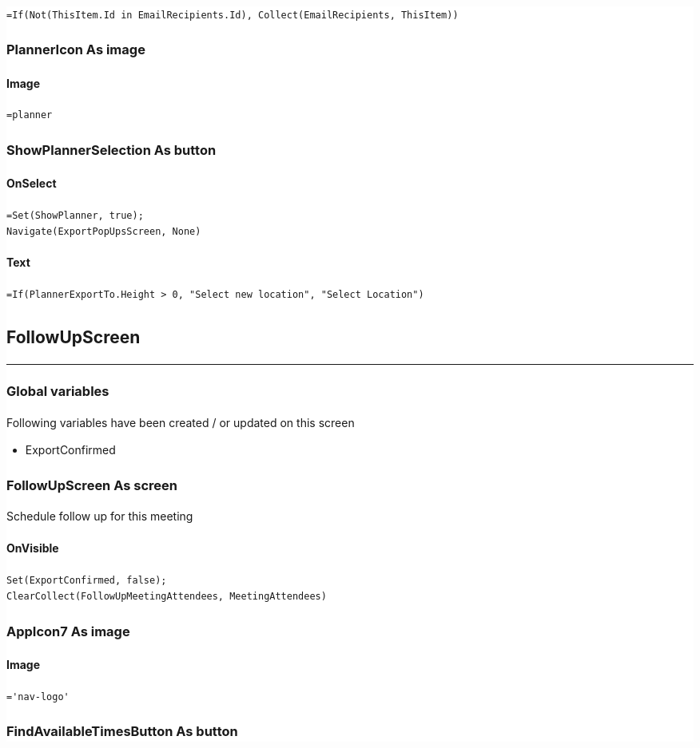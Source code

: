 
```
=If(Not(ThisItem.Id in EmailRecipients.Id), Collect(EmailRecipients, ThisItem))
```
### PlannerIcon As image

#### Image


```
=planner
```
### ShowPlannerSelection As button

#### OnSelect


```
=Set(ShowPlanner, true);
Navigate(ExportPopUpsScreen, None)
```
#### Text


```
=If(PlannerExportTo.Height > 0, "Select new location", "Select Location")
```
## FollowUpScreen
  
---
### Global variables
  
Following variables have been created / or updated on this screen
- ExportConfirmed

### FollowUpScreen As screen


Schedule follow up for this meeting
#### OnVisible


```
Set(ExportConfirmed, false);
ClearCollect(FollowUpMeetingAttendees, MeetingAttendees)
```
### AppIcon7 As image

#### Image


```
='nav-logo'
```
### FindAvailableTimesButton As button
